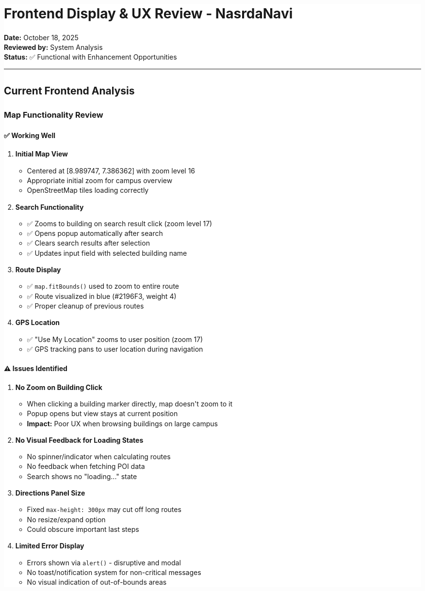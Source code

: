 # Frontend Display & UX Review - NasrdaNavi

**Date:** October 18, 2025  
**Reviewed by:** System Analysis  
**Status:** ✅ Functional with Enhancement Opportunities

---

## Current Frontend Analysis

### Map Functionality Review

#### ✅ Working Well

1. **Initial Map View**
   - Centered at [8.989747, 7.386362] with zoom level 16
   - Appropriate initial zoom for campus overview
   - OpenStreetMap tiles loading correctly

2. **Search Functionality**
   - ✅ Zooms to building on search result click (zoom level 17)
   - ✅ Opens popup automatically after search
   - ✅ Clears search results after selection
   - ✅ Updates input field with selected building name

3. **Route Display**
   - ✅ `map.fitBounds()` used to zoom to entire route
   - ✅ Route visualized in blue (#2196F3, weight 4)
   - ✅ Proper cleanup of previous routes

4. **GPS Location**
   - ✅ "Use My Location" zooms to user position (zoom 17)
   - ✅ GPS tracking pans to user location during navigation

#### ⚠️ Issues Identified

1. **No Zoom on Building Click**
   - When clicking a building marker directly, map doesn't zoom to it
   - Popup opens but view stays at current position
   - **Impact:** Poor UX when browsing buildings on large campus

2. **No Visual Feedback for Loading States**
   - No spinner/indicator when calculating routes
   - No feedback when fetching POI data
   - Search shows no "loading..." state

3. **Directions Panel Size**
   - Fixed `max-height: 300px` may cut off long routes
   - No resize/expand option
   - Could obscure important last steps

4. **Limited Error Display**
   - Errors shown via `alert()` - disruptive and modal
   - No toast/notification system for non-critical messages
   - No visual indication of out-of-bounds areas
